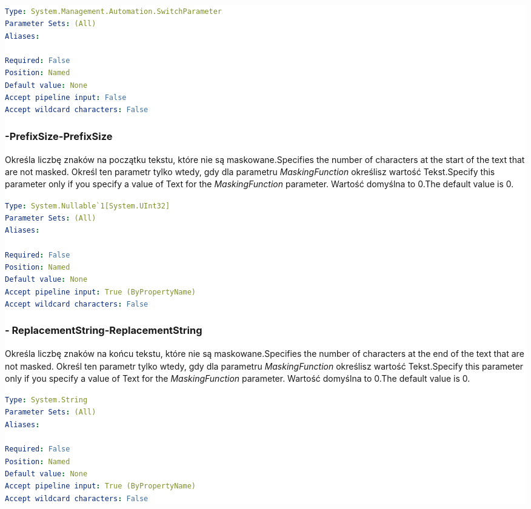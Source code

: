 ```yaml
Type: System.Management.Automation.SwitchParameter
Parameter Sets: (All)
Aliases:

Required: False
Position: Named
Default value: None
Accept pipeline input: False
Accept wildcard characters: False
```

### <span data-ttu-id="598b0-151">-PrefixSize</span><span class="sxs-lookup"><span data-stu-id="598b0-151">-PrefixSize</span></span>
<span data-ttu-id="598b0-152">Określa liczbę znaków na początku tekstu, które nie są maskowane.</span><span class="sxs-lookup"><span data-stu-id="598b0-152">Specifies the number of characters at the start of the text that are not masked.</span></span>
<span data-ttu-id="598b0-153">Określ ten parametr tylko wtedy, gdy dla parametru *MaskingFunction* określisz wartość Tekst.</span><span class="sxs-lookup"><span data-stu-id="598b0-153">Specify this parameter only if you specify a value of Text for the *MaskingFunction* parameter.</span></span>
<span data-ttu-id="598b0-154">Wartość domyślna to 0.</span><span class="sxs-lookup"><span data-stu-id="598b0-154">The default value is 0.</span></span>

```yaml
Type: System.Nullable`1[System.UInt32]
Parameter Sets: (All)
Aliases:

Required: False
Position: Named
Default value: None
Accept pipeline input: True (ByPropertyName)
Accept wildcard characters: False
```

### <span data-ttu-id="598b0-155">- ReplacementString</span><span class="sxs-lookup"><span data-stu-id="598b0-155">-ReplacementString</span></span>
<span data-ttu-id="598b0-156">Określa liczbę znaków na końcu tekstu, które nie są maskowane.</span><span class="sxs-lookup"><span data-stu-id="598b0-156">Specifies the number of characters at the end of the text that are not masked.</span></span>
<span data-ttu-id="598b0-157">Określ ten parametr tylko wtedy, gdy dla parametru *MaskingFunction* określisz wartość Tekst.</span><span class="sxs-lookup"><span data-stu-id="598b0-157">Specify this parameter only if you specify a value of Text for the *MaskingFunction* parameter.</span></span>
<span data-ttu-id="598b0-158">Wartość domyślna to 0.</span><span class="sxs-lookup"><span data-stu-id="598b0-158">The default value is 0.</span></span>

```yaml
Type: System.String
Parameter Sets: (All)
Aliases:

Required: False
Position: Named
Default value: None
Accept pipeline input: True (ByPropertyName)
Accept wildcard characters: False
```
